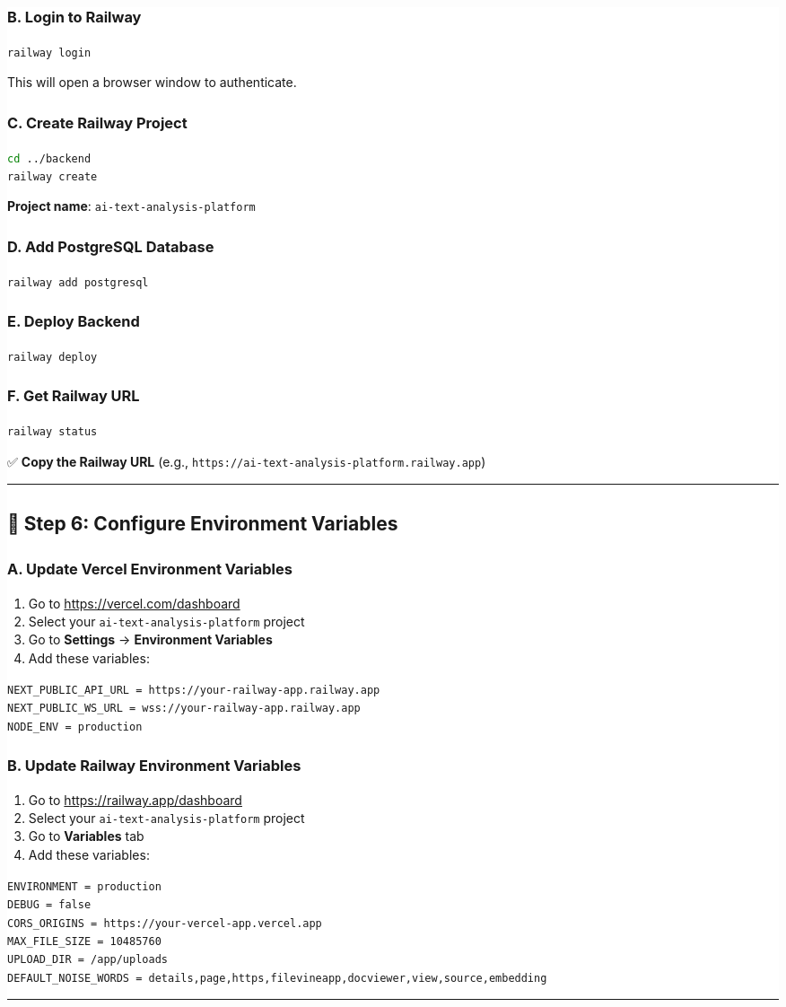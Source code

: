 ### **B. Login to Railway**
```bash
railway login
```
This will open a browser window to authenticate.

### **C. Create Railway Project**
```bash
cd ../backend
railway create
```
**Project name**: `ai-text-analysis-platform`

### **D. Add PostgreSQL Database**
```bash
railway add postgresql
```

### **E. Deploy Backend**
```bash
railway deploy
```

### **F. Get Railway URL**
```bash
railway status
```
✅ **Copy the Railway URL** (e.g., `https://ai-text-analysis-platform.railway.app`)

---

## 🔧 **Step 6: Configure Environment Variables**

### **A. Update Vercel Environment Variables**
1. Go to https://vercel.com/dashboard
2. Select your `ai-text-analysis-platform` project
3. Go to **Settings** → **Environment Variables**
4. Add these variables:

```
NEXT_PUBLIC_API_URL = https://your-railway-app.railway.app
NEXT_PUBLIC_WS_URL = wss://your-railway-app.railway.app  
NODE_ENV = production
```

### **B. Update Railway Environment Variables**
1. Go to https://railway.app/dashboard
2. Select your `ai-text-analysis-platform` project
3. Go to **Variables** tab
4. Add these variables:

```
ENVIRONMENT = production
DEBUG = false
CORS_ORIGINS = https://your-vercel-app.vercel.app
MAX_FILE_SIZE = 10485760
UPLOAD_DIR = /app/uploads
DEFAULT_NOISE_WORDS = details,page,https,filevineapp,docviewer,view,source,embedding
```

---